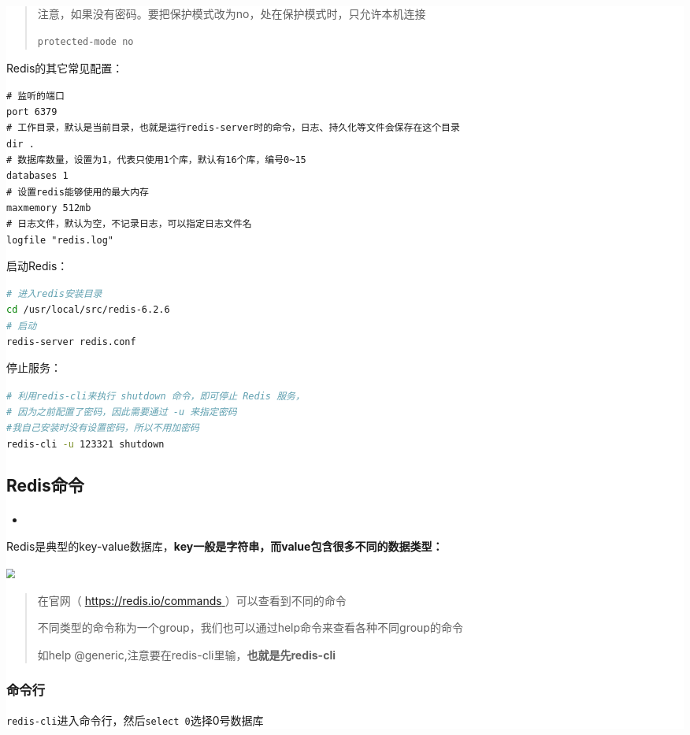 > 注意，如果没有密码。要把保护模式改为no，处在保护模式时，只允许本机连接
>
> `protected-mode no  `

Redis的其它常见配置：

```properties
# 监听的端口
port 6379
# 工作目录，默认是当前目录，也就是运行redis-server时的命令，日志、持久化等文件会保存在这个目录
dir .
# 数据库数量，设置为1，代表只使用1个库，默认有16个库，编号0~15
databases 1
# 设置redis能够使用的最大内存
maxmemory 512mb
# 日志文件，默认为空，不记录日志，可以指定日志文件名
logfile "redis.log"
```

启动Redis：

```sh
# 进入redis安装目录 
cd /usr/local/src/redis-6.2.6
# 启动
redis-server redis.conf
```

停止服务：

```sh
# 利用redis-cli来执行 shutdown 命令，即可停止 Redis 服务，
# 因为之前配置了密码，因此需要通过 -u 来指定密码
#我自己安装时没有设置密码，所以不用加密码
redis-cli -u 123321 shutdown
```



## Redis命令

- 

Redis是典型的key-value数据库，**key一般是字符串，而value包含很多不同的数据类型：**

<img src="https://typora-1309665611.cos.ap-nanjing.myqcloud.com/typora/image-20230613100447612.png" style="zoom:70%">

>在官网（ [https://redis.io/commands ](https://redis.io/commands)）可以查看到不同的命令
>
>不同类型的命令称为一个group，我们也可以通过help命令来查看各种不同group的命令
>
>如help @generic,注意要在redis-cli里输，**也就是先redis-cli**

### 命令行

`redis-cli`进入命令行，然后`select 0`选择0号数据库

